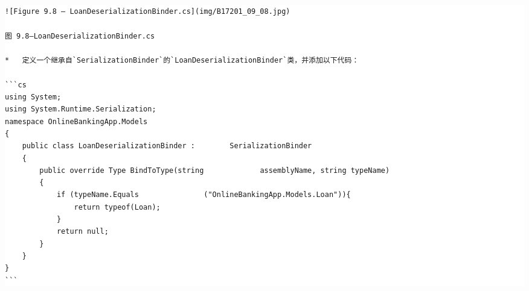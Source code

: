     ![Figure 9.8 – LoanDeserializationBinder.cs](img/B17201_09_08.jpg)

    图 9.8–LoanDeserializationBinder.cs

    *   定义一个继承自`SerializationBinder`的`LoanDeserializationBinder`类，并添加以下代码：

    ```cs
    using System;
    using System.Runtime.Serialization;
    namespace OnlineBankingApp.Models
    {
        public class LoanDeserializationBinder :        SerializationBinder
        {
            public override Type BindToType(string             assemblyName, string typeName)
            {
                if (typeName.Equals               ("OnlineBankingApp.Models.Loan")){
                    return typeof(Loan);
                }
                return null;
            }
        }
    }
    ```

